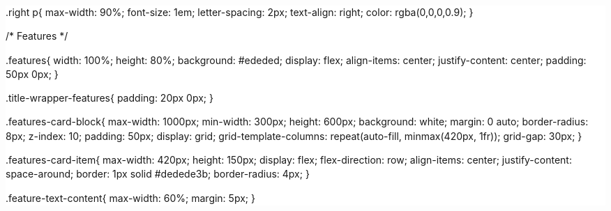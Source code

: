 .right p{
    max-width: 90%;
    font-size: 1em;
    letter-spacing: 2px;
    text-align: right;
    color: rgba(0,0,0,0.9);
}

/* Features */

.features{
    width: 100%;
    height: 80%;
    background: #ededed;
    display: flex;
    align-items: center;
    justify-content: center;
    padding: 50px 0px;
}

.title-wrapper-features{
    padding: 20px 0px;
}

.features-card-block{
    max-width: 1000px;
    min-width: 300px;
    height: 600px;
    background: white;
    margin: 0 auto;
    border-radius: 8px;
    z-index: 10;
    padding: 50px;
    display: grid;
    grid-template-columns: repeat(auto-fill, minmax(420px, 1fr));
 grid-gap: 30px;
}

.features-card-item{
    max-width: 420px;
    height: 150px;
    display: flex;
    flex-direction: row;
    align-items: center;
    justify-content: space-around;
    border: 1px solid #dedede3b;
    border-radius: 4px;
}

.feature-text-content{
    max-width: 60%;
    margin: 5px;
}
